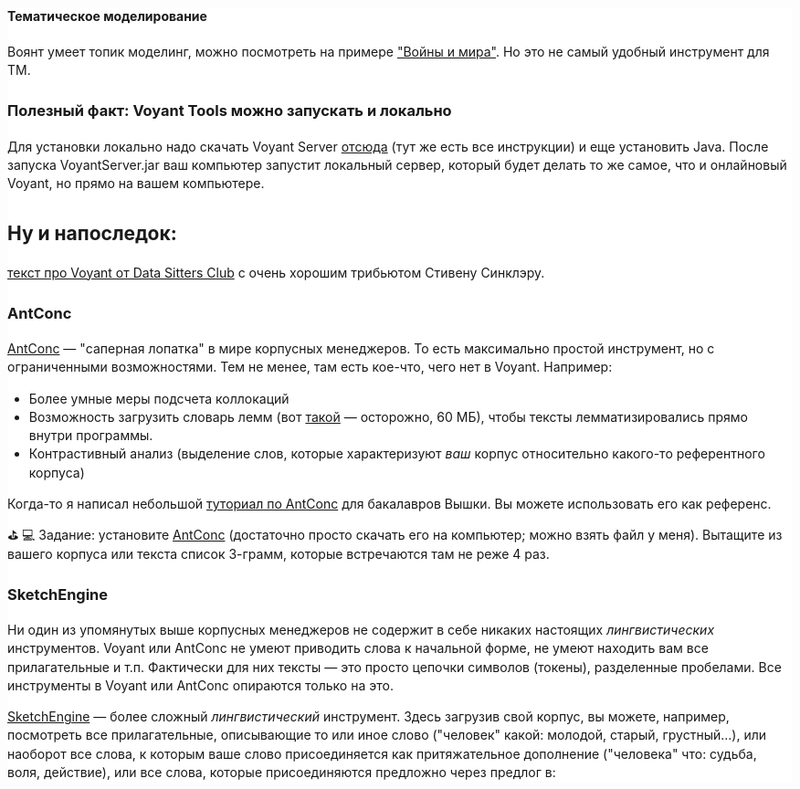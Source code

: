 #### Тематическое моделирование

Воянт умеет топик моделинг, можно посмотреть на примере ["Войны и мира"](https://voyant-tools.org/?corpus=d6d851113e8787d79055aa1b434a37bd). Но это не самый удобный инструмент для ТМ.

### Полезный факт: Voyant Tools можно запускать и локально

Для установки локально надо скачать Voyant Server [отсюда](http://docs.voyant-tools.org/resources/run-your-own/voyant-server/) (тут же есть все инструкции) и еще установить Java. После запуска VoyantServer.jar ваш компьютер запустит локальный сервер, который будет делать то же самое, что и онлайновый Voyant, но прямо на вашем компьютере. 




## Ну и напоследок: 

[текст про Voyant от Data Sitters Club](https://datasittersclub.github.io/site/dsc6/) с очень хорошим трибьютом Стивену Синклэру. 

### AntConc

[AntConc](http://www.laurenceanthony.net/software/antconc/) — "саперная лопатка" в мире корпусных менеджеров. То есть максимально простой инструмент, но с ограниченными возможностями. Тем не менее, там есть кое-что, чего нет в Voyant. Например:

* Более умные меры подсчета коллокаций
* Возможность загрузить словарь лемм (вот [такой](data/lemma_list_ru.txt) — осторожно, 60 МБ), чтобы тексты лемматизировались прямо внутри программы.
* Контрастивный анализ (выделение слов, которые характеризуют *ваш* корпус относительно какого-то референтного корпуса)

Когда-то я написал небольшой [туториал по AntConc](https://docs.google.com/document/d/1OA4ZAmygRUtkia4hs6qIDPGZKvh62PBxdcl7dR1qf5E/edit#) для бакалавров Вышки. Вы можете использовать его как референс. 

⛳ 💻 Задание: установите [AntConc](http://www.laurenceanthony.net/software/antconc/) (достаточно просто скачать его на компьютер; можно взять файл у меня). Вытащите из вашего корпуса или текста список 3-грамм, которые встречаются там не реже 4 раз. 


### SketchEngine

Ни один из упомянутых выше корпусных менеджеров не содержит в себе никаких настоящих *лингвистических* инструментов. Voyant или AntConc не умеют приводить слова к начальной форме, не умеют находить вам все прилагательные и т.п. Фактически для них тексты — это просто цепочки символов (токены), разделенные пробелами. Все инструменты в Voyant или AntConc опираются только на это.   

[SketchEngine](https://www.sketchengine.eu/) — более сложный *лингвистический* инструмент. Здесь загрузив свой корпус, вы можете, например, посмотреть все прилагательные, описывающие то или иное слово ("человек" какой: молодой, старый, грустный...), или наоборот все слова, к которым ваше слово присоединяется как притяжательное дополнение ("человека" что: судьба, воля, действие), или все слова, которые присоединяются предложно через предлог в:
